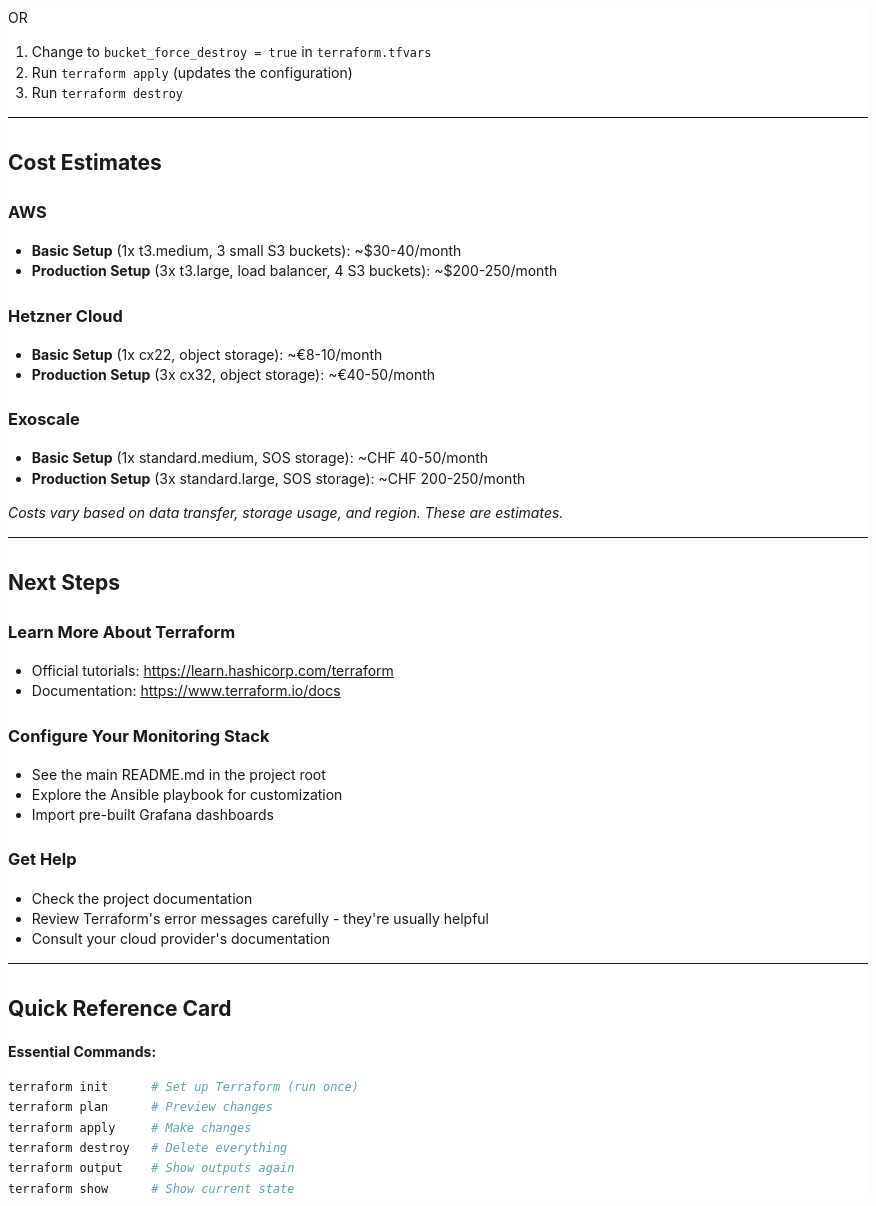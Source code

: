 OR

1. Change to `bucket_force_destroy = true` in `terraform.tfvars`
2. Run `terraform apply` (updates the configuration)
3. Run `terraform destroy`

---

## Cost Estimates

### AWS
- **Basic Setup** (1x t3.medium, 3 small S3 buckets): ~$30-40/month
- **Production Setup** (3x t3.large, load balancer, 4 S3 buckets): ~$200-250/month

### Hetzner Cloud
- **Basic Setup** (1x cx22, object storage): ~€8-10/month
- **Production Setup** (3x cx32, object storage): ~€40-50/month

### Exoscale
- **Basic Setup** (1x standard.medium, SOS storage): ~CHF 40-50/month
- **Production Setup** (3x standard.large, SOS storage): ~CHF 200-250/month

*Costs vary based on data transfer, storage usage, and region. These are estimates.*

---

## Next Steps

### Learn More About Terraform
- Official tutorials: https://learn.hashicorp.com/terraform
- Documentation: https://www.terraform.io/docs

### Configure Your Monitoring Stack
- See the main README.md in the project root
- Explore the Ansible playbook for customization
- Import pre-built Grafana dashboards

### Get Help
- Check the project documentation
- Review Terraform's error messages carefully - they're usually helpful
- Consult your cloud provider's documentation

---

## Quick Reference Card

**Essential Commands:**
```bash
terraform init      # Set up Terraform (run once)
terraform plan      # Preview changes
terraform apply     # Make changes
terraform destroy   # Delete everything
terraform output    # Show outputs again
terraform show      # Show current state
```

